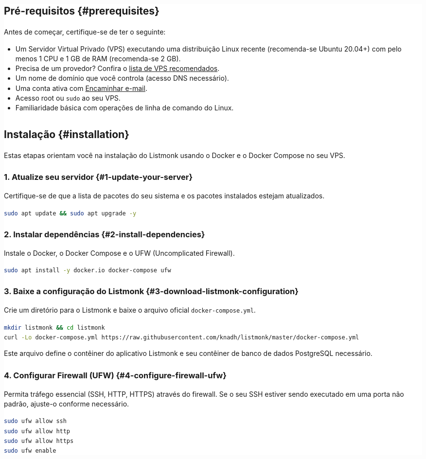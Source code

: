 ## Pré-requisitos {#prerequisites}

Antes de começar, certifique-se de ter o seguinte:

* Um Servidor Virtual Privado (VPS) executando uma distribuição Linux recente (recomenda-se Ubuntu 20.04+) com pelo menos 1 CPU e 1 GB de RAM (recomenda-se 2 GB).
* Precisa de um provedor? Confira o [lista de VPS recomendados](https://github.com/forwardemail/awesome-mail-server-providers).
* Um nome de domínio que você controla (acesso DNS necessário).
* Uma conta ativa com [Encaminhar e-mail](https://forwardemail.net/).
* Acesso root ou `sudo` ao seu VPS.
* Familiaridade básica com operações de linha de comando do Linux.

## Instalação {#installation}

Estas etapas orientam você na instalação do Listmonk usando o Docker e o Docker Compose no seu VPS.

### 1. Atualize seu servidor {#1-update-your-server}

Certifique-se de que a lista de pacotes do seu sistema e os pacotes instalados estejam atualizados.

```bash
sudo apt update && sudo apt upgrade -y
```

### 2. Instalar dependências {#2-install-dependencies}

Instale o Docker, o Docker Compose e o UFW (Uncomplicated Firewall).

```bash
sudo apt install -y docker.io docker-compose ufw
```

### 3. Baixe a configuração do Listmonk {#3-download-listmonk-configuration}

Crie um diretório para o Listmonk e baixe o arquivo oficial `docker-compose.yml`.

```bash
mkdir listmonk && cd listmonk
curl -Lo docker-compose.yml https://raw.githubusercontent.com/knadh/listmonk/master/docker-compose.yml
```

Este arquivo define o contêiner do aplicativo Listmonk e seu contêiner de banco de dados PostgreSQL necessário.

### 4. Configurar Firewall (UFW) {#4-configure-firewall-ufw}

Permita tráfego essencial (SSH, HTTP, HTTPS) através do firewall. Se o seu SSH estiver sendo executado em uma porta não padrão, ajuste-o conforme necessário.

```bash
sudo ufw allow ssh
sudo ufw allow http
sudo ufw allow https
sudo ufw enable
```
